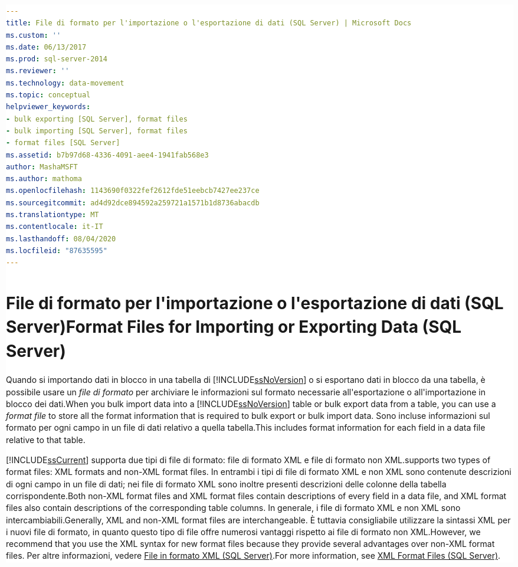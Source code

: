 ```yaml
---
title: File di formato per l'importazione o l'esportazione di dati (SQL Server) | Microsoft Docs
ms.custom: ''
ms.date: 06/13/2017
ms.prod: sql-server-2014
ms.reviewer: ''
ms.technology: data-movement
ms.topic: conceptual
helpviewer_keywords:
- bulk exporting [SQL Server], format files
- bulk importing [SQL Server], format files
- format files [SQL Server]
ms.assetid: b7b97d68-4336-4091-aee4-1941fab568e3
author: MashaMSFT
ms.author: mathoma
ms.openlocfilehash: 1143690f0322fef2612fde51eebcb7427ee237ce
ms.sourcegitcommit: ad4d92dce894592a259721a1571b1d8736abacdb
ms.translationtype: MT
ms.contentlocale: it-IT
ms.lasthandoff: 08/04/2020
ms.locfileid: "87635595"
---
```

# <a name="format-files-for-importing-or-exporting-data-sql-server"></a><span data-ttu-id="7bbd1-102">File di formato per l'importazione o l'esportazione di dati (SQL Server)</span><span class="sxs-lookup"><span data-stu-id="7bbd1-102">Format Files for Importing or Exporting Data (SQL Server)</span></span>
  <span data-ttu-id="7bbd1-103">Quando si importando dati in blocco in una tabella di [!INCLUDE[ssNoVersion](../../includes/ssnoversion-md.md)] o si esportano dati in blocco da una tabella, è possibile usare un *file di formato* per archiviare le informazioni sul formato necessarie all'esportazione o all'importazione in blocco dei dati.</span><span class="sxs-lookup"><span data-stu-id="7bbd1-103">When you bulk import data into a [!INCLUDE[ssNoVersion](../../includes/ssnoversion-md.md)] table or bulk export data from a table, you can use a *format file* to store all the format information that is required to bulk export or bulk import data.</span></span> <span data-ttu-id="7bbd1-104">Sono incluse informazioni sul formato per ogni campo in un file di dati relativo a quella tabella.</span><span class="sxs-lookup"><span data-stu-id="7bbd1-104">This includes format information for each field in a data file relative to that table.</span></span>  
  
 [!INCLUDE[ssCurrent](../../includes/sscurrent-md.md)] <span data-ttu-id="7bbd1-105">supporta due tipi di file di formato: file di formato XML e file di formato non XML.</span><span class="sxs-lookup"><span data-stu-id="7bbd1-105">supports two types of format files: XML formats and non-XML format files.</span></span> <span data-ttu-id="7bbd1-106">In entrambi i tipi di file di formato XML e non XML sono contenute descrizioni di ogni campo in un file di dati; nei file di formato XML sono inoltre presenti descrizioni delle colonne della tabella corrispondente.</span><span class="sxs-lookup"><span data-stu-id="7bbd1-106">Both non-XML format files and XML format files contain descriptions of every field in a data file, and XML format files also contain descriptions of the corresponding table columns.</span></span> <span data-ttu-id="7bbd1-107">In generale, i file di formato XML e non XML sono intercambiabili.</span><span class="sxs-lookup"><span data-stu-id="7bbd1-107">Generally, XML and non-XML format files are interchangeable.</span></span> <span data-ttu-id="7bbd1-108">È tuttavia consigliabile utilizzare la sintassi XML per i nuovi file di formato, in quanto questo tipo di file offre numerosi vantaggi rispetto ai file di formato non XML.</span><span class="sxs-lookup"><span data-stu-id="7bbd1-108">However, we recommend that you use the XML syntax for new format files because they provide several advantages over non-XML format files.</span></span> <span data-ttu-id="7bbd1-109">Per altre informazioni, vedere [File in formato XML &#40;SQL Server&#41;](xml-format-files-sql-server.md).</span><span class="sxs-lookup"><span data-stu-id="7bbd1-109">For more information, see [XML Format Files &#40;SQL Server&#41;](xml-format-files-sql-server.md).</span></span>  
  